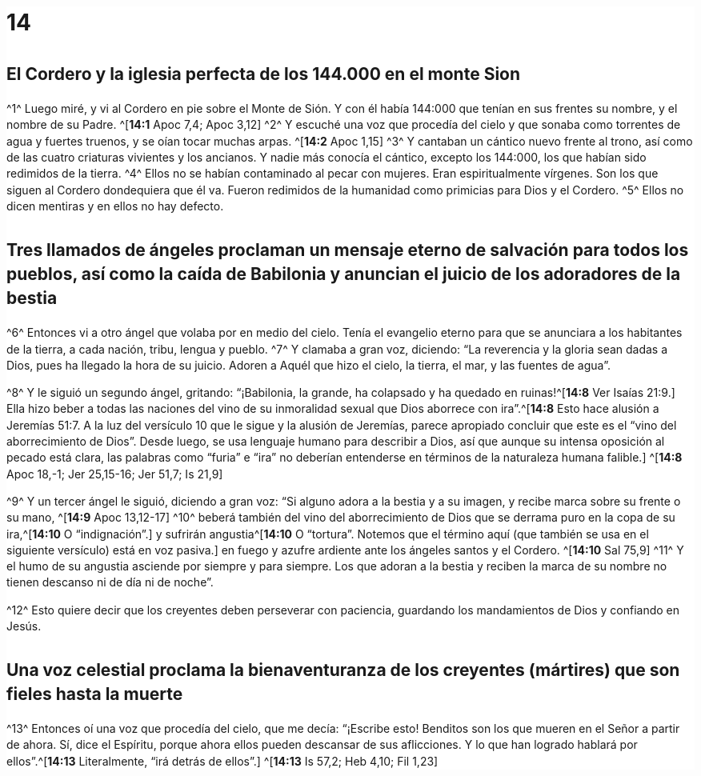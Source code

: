 
# 14 
## El Cordero y la iglesia perfecta de los 144.000 en el monte Sion
^1^ Luego miré, y vi al Cordero en pie sobre el Monte de Sión. Y con él había 144:000 que tenían en sus frentes su nombre, y el nombre de su Padre. ^[**14:1** Apoc 7,4; Apoc 3,12] ^2^ Y escuché una voz que procedía del cielo y que sonaba como torrentes de agua y fuertes truenos, y se oían tocar muchas arpas. ^[**14:2** Apoc 1,15] ^3^ Y cantaban un cántico nuevo frente al trono, así como de las cuatro criaturas vivientes y los ancianos. Y nadie más conocía el cántico, excepto los 144:000, los que habían sido redimidos de la tierra. ^4^ Ellos no se habían contaminado al pecar con mujeres. Eran espiritualmente vírgenes. Son los que siguen al Cordero dondequiera que él va. Fueron redimidos de la humanidad como primicias para Dios y el Cordero. ^5^ Ellos no dicen mentiras y en ellos no hay defecto. 
 

## Tres llamados de ángeles proclaman un mensaje eterno de salvación para todos los pueblos, así como la caída de Babilonia y anuncian el juicio de los adoradores de la bestia
^6^ Entonces vi a otro ángel que volaba por en medio del cielo. Tenía el evangelio eterno para que se anunciara a los habitantes de la tierra, a cada nación, tribu, lengua y pueblo. ^7^ Y clamaba a gran voz, diciendo: “La reverencia y la gloria sean dadas a Dios, pues ha llegado la hora de su juicio. Adoren a Aquél que hizo el cielo, la tierra, el mar, y las fuentes de agua”. 

^8^ Y le siguió un segundo ángel, gritando: “¡Babilonia, la grande, ha colapsado y ha quedado en ruinas!^[**14:8** Ver Isaías 21:9.] Ella hizo beber a todas las naciones del vino de su inmoralidad sexual que Dios aborrece con ira”.^[**14:8** Esto hace alusión a Jeremías 51:7. A la luz del versículo 10 que le sigue y la alusión de Jeremías, parece apropiado concluir que este es el “vino del aborrecimiento de Dios”. Desde luego, se usa lenguaje humano para describir a Dios, así que aunque su intensa oposición al pecado está clara, las palabras como “furia” e “ira” no deberían entenderse en términos de la naturaleza humana falible.] ^[**14:8** Apoc 18,-1; Jer 25,15-16; Jer 51,7; Is 21,9] 
  

^9^ Y un tercer ángel le siguió, diciendo a gran voz: “Si alguno adora a la bestia y a su imagen, y recibe marca sobre su frente o su mano, ^[**14:9** Apoc 13,12-17] ^10^ beberá también del vino del aborrecimiento de Dios que se derrama puro en la copa de su ira,^[**14:10** O “indignación”.] y sufrirán angustia^[**14:10** O “tortura”. Notemos que el término aquí (que también se usa en el siguiente versículo) está en voz pasiva.] en fuego y azufre ardiente ante los ángeles santos y el Cordero. ^[**14:10** Sal 75,9] ^11^ Y el humo de su angustia asciende por siempre y para siempre. Los que adoran a la bestia y reciben la marca de su nombre no tienen descanso ni de día ni de noche”. 
   

^12^ Esto quiere decir que los creyentes deben perseverar con paciencia, guardando los mandamientos de Dios y confiando en Jesús. 

## Una voz celestial proclama la bienaventuranza de los creyentes (mártires) que son fieles hasta la muerte
^13^ Entonces oí una voz que procedía del cielo, que me decía: “¡Escribe esto! Benditos son los que mueren en el Señor a partir de ahora. Sí, dice el Espíritu, porque ahora ellos pueden descansar de sus aflicciones. Y lo que han logrado hablará por ellos”.^[**14:13** Literalmente, “irá detrás de ellos”.] ^[**14:13** Is 57,2; Heb 4,10; Fil 1,23] 
 